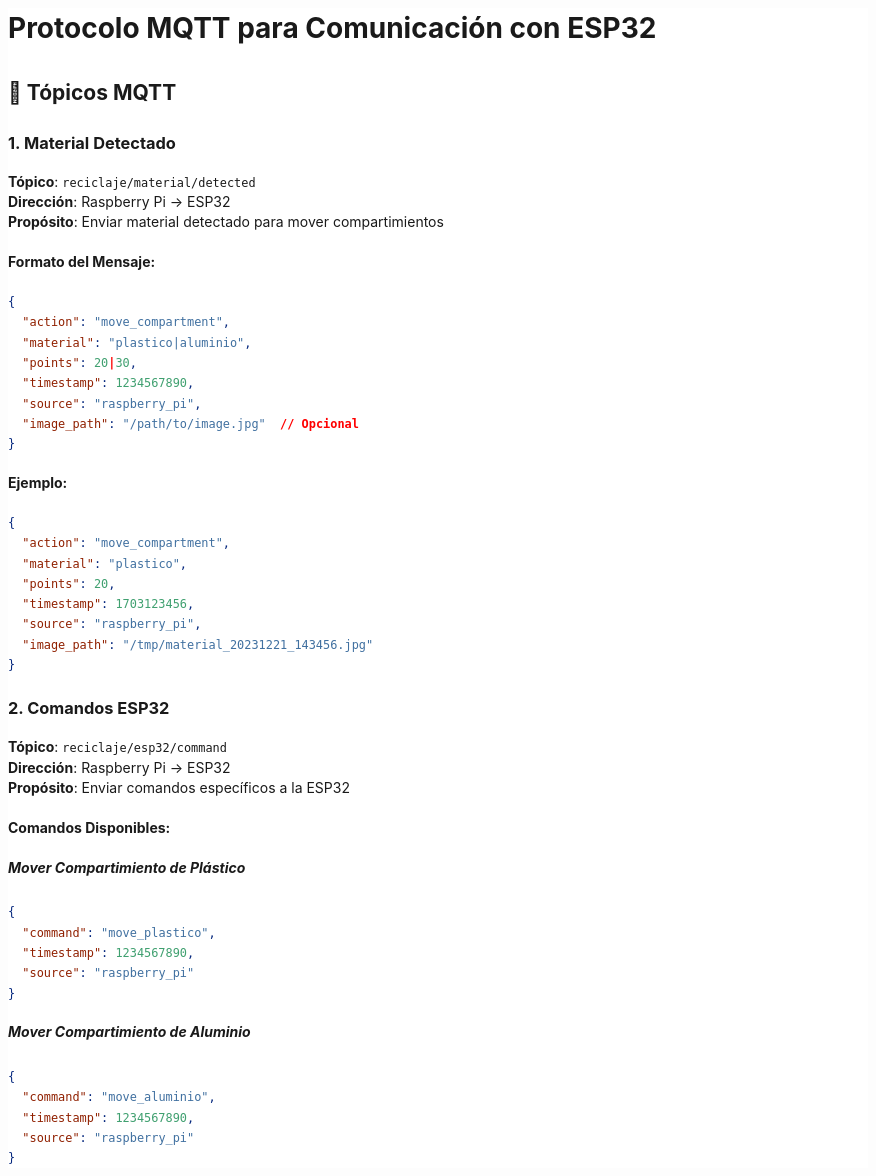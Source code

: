 # Protocolo MQTT para Comunicación con ESP32

## 📡 Tópicos MQTT

### 1. Material Detectado
**Tópico**: `reciclaje/material/detected`  
**Dirección**: Raspberry Pi → ESP32  
**Propósito**: Enviar material detectado para mover compartimientos

#### Formato del Mensaje:
```json
{
  "action": "move_compartment",
  "material": "plastico|aluminio",
  "points": 20|30,
  "timestamp": 1234567890,
  "source": "raspberry_pi",
  "image_path": "/path/to/image.jpg"  // Opcional
}
```

#### Ejemplo:
```json
{
  "action": "move_compartment",
  "material": "plastico",
  "points": 20,
  "timestamp": 1703123456,
  "source": "raspberry_pi",
  "image_path": "/tmp/material_20231221_143456.jpg"
}
```

### 2. Comandos ESP32
**Tópico**: `reciclaje/esp32/command`  
**Dirección**: Raspberry Pi → ESP32  
**Propósito**: Enviar comandos específicos a la ESP32

#### Comandos Disponibles:

##### Mover Compartimiento de Plástico
```json
{
  "command": "move_plastico",
  "timestamp": 1234567890,
  "source": "raspberry_pi"
}
```

##### Mover Compartimiento de Aluminio
```json
{
  "command": "move_aluminio",
  "timestamp": 1234567890,
  "source": "raspberry_pi"
}
```
